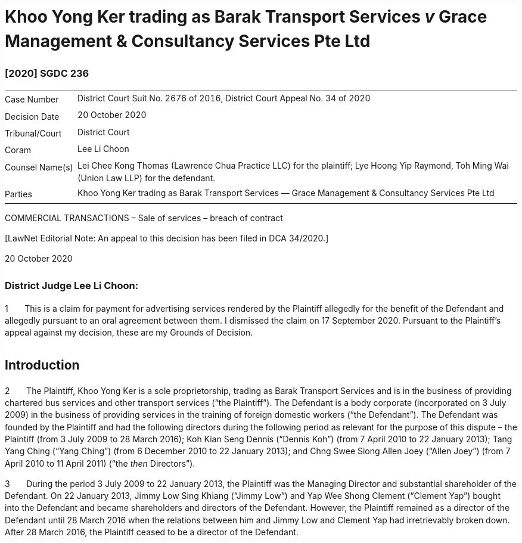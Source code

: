 <style>.footnotes::before { content: "Footnotes:"; }</style>
# Khoo Yong Ker trading as Barak Transport Services _v_ Grace Management & Consultancy Services Pte Ltd  

### \[2020\] SGDC 236

<table id="info-table"><tbody><tr class="info-row"><td class="txt-label" style="padding: 4px 0px; white-space: nowrap" valign="top">Case Number</td><td class="txt-body">District Court Suit No. 2676 of 2016, District Court Appeal No. 34 of 2020</td></tr><tr class="info-row"><td class="txt-label" style="padding: 4px 0px; white-space: nowrap" valign="top">Decision Date</td><td class="txt-body">20 October 2020</td></tr><tr class="info-row"><td class="txt-label" style="padding: 4px 0px; white-space: nowrap" valign="top">Tribunal/Court</td><td class="txt-body">District Court</td></tr><tr class="info-row"><td class="txt-label" style="padding: 4px 0px; white-space: nowrap" valign="top">Coram</td><td class="txt-body">Lee Li Choon</td></tr><tr class="info-row"><td class="txt-label" style="padding: 4px 0px; white-space: nowrap" valign="top">Counsel Name(s)</td><td class="txt-body">Lei Chee Kong Thomas (Lawrence Chua Practice LLC) for the plaintiff; Lye Hoong Yip Raymond, Toh Ming Wai (Union Law LLP) for the defendant.</td></tr><tr class="info-row"><td class="txt-label" style="padding: 4px 0px; white-space: nowrap" valign="top">Parties</td><td class="txt-body">Khoo Yong Ker trading as Barak Transport Services — Grace Management &amp; Consultancy Services Pte Ltd</td></tr></tbody></table>

COMMERCIAL TRANSACTIONS – Sale of services – breach of contract

\[LawNet Editorial Note: An appeal to this decision has been filed in DCA 34/2020.\]

20 October 2020

### District Judge Lee Li Choon:

1       This is a claim for payment for advertising services rendered by the Plaintiff allegedly for the benefit of the Defendant and allegedly pursuant to an oral agreement between them. I dismissed the claim on 17 September 2020. Pursuant to the Plaintiff’s appeal against my decision, these are my Grounds of Decision.

## Introduction

2       The Plaintiff, Khoo Yong Ker is a sole proprietorship, trading as Barak Transport Services and is in the business of providing chartered bus services and other transport services (“the Plaintiff”). The Defendant is a body corporate (incorporated on 3 July 2009) in the business of providing services in the training of foreign domestic workers (“the Defendant”). The Defendant was founded by the Plaintiff and had the following directors during the following period as relevant for the purpose of this dispute – the Plaintiff (from 3 July 2009 to 28 March 2016); Koh Kian Seng Dennis (“Dennis Koh”) (from 7 April 2010 to 22 January 2013); Tang Yang Ching (“Yang Ching”) (from 6 December 2010 to 22 January 2013); and Chng Swee Siong Allen Joey (“Allen Joey”) (from 7 April 2010 to 11 April 2011) (“the _then_ Directors”).

3       During the period 3 July 2009 to 22 January 2013, the Plaintiff was the Managing Director and substantial shareholder of the Defendant. On 22 January 2013, Jimmy Low Sing Khiang (“Jimmy Low”) and Yap Wee Shong Clement (“Clement Yap”) bought into the Defendant and became shareholders and directors of the Defendant. However, the Plaintiff remained as a director of the Defendant until 28 March 2016 when the relations between him and Jimmy Low and Clement Yap had irretrievably broken down. After 28 March 2016, the Plaintiff ceased to be a director of the Defendant.


[^1]: BP, Statement of Claim (Amendment No.1), p 15, \[4\] and \[5\]
[^2]: BP, Statement of Claim (Amendment No.1), p 16, \[9\]
[^3]: BP, Statement of Claim (Amendment No.1), p 16-17, \[10\]
[^4]: BP, Statement of Claim (Amendment No.1), p 17, \[11\]
[^5]: SBP, Defence (Amendment No.2), p 6, \[5\]
[^6]: SBP, Defence (Amendment No.2), p 6-7, \[5b\]
[^7]: SBP, Defence (Amendment No.2), p 7-8, \[7\]
[^8]: SBP, Defence (Amendment No.2), p 8-10, \[8\]-\[12\]
[^9]: SBP, Defence (Amendment No.2), p 10, \[14\]
[^10]: Notes of Evidence (“NE”), 27 February 2020, 12 / 4-18
[^11]: DBD Tab 12
[^12]: 2DBD, p 2
[^13]: NE 27 February 2020, 13 / 7-16
[^14]: See also The Law of Contract in Singapore, Andrew Phang Boon Leong, 2012, 03.007
[^15]: See also The Law of Contract in Singapore, Andrew Phang Boon Leong, 2012, 03.012
[^16]: The Plaintiff’s AEIC dated 1 December 2016, BA Tab A p 2, \[3\]
[^17]: NE 27 February 2020, 14 / 16 - 20, 28 - 32 and 15 / 2 - 7, 18 - 22
[^18]: NE 17 June 2020, 30 / 14 – 27
[^19]: NE 17 June 2020, 31 / 1 - 32
[^20]: NE 17 June 2020, 33 / 14 – 32, 34 / 1 – 32, 35 / 1 – 4
[^21]: NE 17 June 2020, 34 / 28 – 32 and 35 / 1 – 4
[^22]: NE 17 June 2020 35 / 5 - 28
[^23]: NE 17 June 2020, 35 / 5 - 24
[^24]: NE 17 June 2020, 42 / 26 – 32 and 43 / 1 – 32 and 44 / 1 - 32
[^25]: NE 17 June 2020, 40 / 24 – 30 and 41 / 1 - 16
[^26]: NE 17 June 2020, 41 / 6 – 16 and 42 / 1 - 25
[^27]: NE 17 June 2020, 43 / 1 – 32; 44 / 1 – 32 and 45 / 1 - 11
[^28]: NE 17 June 2020, 45 / 12 - 18
[^29]: NE 28 February 2020, 77 / 2 - 5
[^30]: NE 28 February 2020, 29 / 32 – 30 / 1 - 2
[^31]: NE 28 February 2020, 27 / 25 - 28
[^32]: NE 28 February 2020, 29 / 10 - 22
[^33]: SBA, Tab A, p 14, 15, \[33(2)\]
[^34]: NE 28 February 2020, 37 / 7 - 32, 38 / 1 - 22, 41 / 9 - 16 and 41 / 28 - 43 / 29
[^35]: NE 27 February 2020, 97 / 11 - 18 and 99 / 27 - 32
[^36]: NE 27 February 2020, 100 / 22 - 101 / 7, 102 / 1 - 4 and 104 / 4 - 20
[^37]: NE 27 February 2020, 104 / 4 – 10
[^38]: NE 27 February 2020, 104 / 21 – 32
[^39]: NE 27 February 2020, 87 / 29 – 88 / 17
[^40]: NE 27 February 2020, 88 / 18 – 89 / 14
[^41]: BA Tab B p 2, \[6\]
[^42]: BA Tab F p 5, \[18\]
[^43]: See Plaintiff’s Closing Submissions, 12 August 2020, \[21\]
[^44]: NE 17 June 2020, 26 / 24 – 27 / 6 ; 32 / 31 – 33 / 3 ; 38 / 18 - 23
[^45]: BA Tab F p 5, \[18\]
[^46]: NE 27 February 2020 97 / 11 - 19
[^47]: NE 17 June 2020 69 / 12 - 25
[^48]: NE 19 June 2020 107 / 17 - 108 / 13
[^49]: BA Tab F p 5, \[18\] and NE 19 June 2020, 21 / 8 - 19